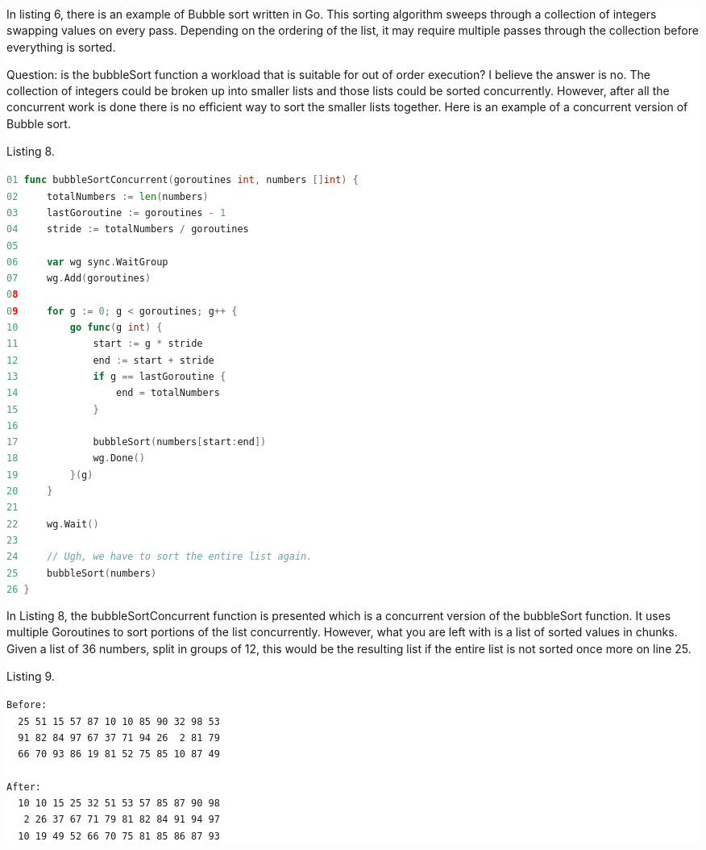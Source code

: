In listing 6, there is an example of Bubble sort written in Go. This sorting algorithm sweeps through a collection of integers swapping values on every pass. Depending on the ordering of the list, it may require multiple passes through the collection before everything is sorted.

Question: is the bubbleSort function a workload that is suitable for out of order execution? I believe the answer is no. The collection of integers could be broken up into smaller lists and those lists could be sorted concurrently. However, after all the concurrent work is done there is no efficient way to sort the smaller lists together. Here is an example of a concurrent version of Bubble sort.

Listing 8.

```go
01 func bubbleSortConcurrent(goroutines int, numbers []int) {
02     totalNumbers := len(numbers)
03     lastGoroutine := goroutines - 1
04     stride := totalNumbers / goroutines
05
06     var wg sync.WaitGroup
07     wg.Add(goroutines)
08
09     for g := 0; g < goroutines; g++ {
10         go func(g int) {
11             start := g * stride
12             end := start + stride
13             if g == lastGoroutine {
14                 end = totalNumbers
15             }
16
17             bubbleSort(numbers[start:end])
18             wg.Done()
19         }(g)
20     }
21
22     wg.Wait()
23
24     // Ugh, we have to sort the entire list again.
25     bubbleSort(numbers)
26 }
```

In Listing 8, the bubbleSortConcurrent function is presented which is a concurrent version of the bubbleSort function. It uses multiple Goroutines to sort portions of the list concurrently. However, what you are left with is a list of sorted values in chunks. Given a list of 36 numbers, split in groups of 12, this would be the resulting list if the entire list is not sorted once more on line 25.

Listing 9.

```bash
Before:
  25 51 15 57 87 10 10 85 90 32 98 53
  91 82 84 97 67 37 71 94 26  2 81 79
  66 70 93 86 19 81 52 75 85 10 87 49

After:
  10 10 15 25 32 51 53 57 85 87 90 98
   2 26 37 67 71 79 81 82 84 91 94 97
  10 19 49 52 66 70 75 81 85 86 87 93
```
